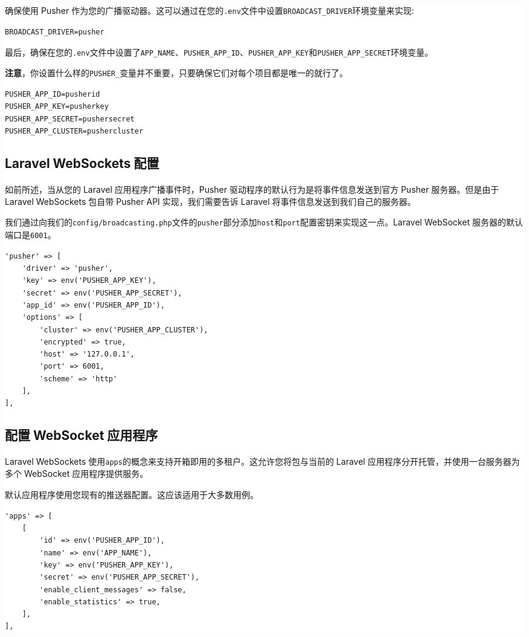 确保使用 Pusher 作为您的广播驱动器。这可以通过在您的`.env`文件中设置`BROADCAST_DRIVER`环境变量来实现:

```
BROADCAST_DRIVER=pusher

```

最后，确保在您的`.env`文件中设置了`APP_NAME`、`PUSHER_APP_ID`、`PUSHER_APP_KEY`和`PUSHER_APP_SECRET`环境变量。

**注意**，你设置什么样的`PUSHER_`变量并不重要，只要确保它们对每个项目都是唯一的就行了。

```
PUSHER_APP_ID=pusherid
PUSHER_APP_KEY=pusherkey
PUSHER_APP_SECRET=pushersecret
PUSHER_APP_CLUSTER=pushercluster

```

## Laravel WebSockets 配置

如前所述，当从您的 Laravel 应用程序广播事件时，Pusher 驱动程序的默认行为是将事件信息发送到官方 Pusher 服务器。但是由于 Laravel WebSockets 包自带 Pusher API 实现，我们需要告诉 Laravel 将事件信息发送到我们自己的服务器。

我们通过向我们的`config/broadcasting.php`文件的`pusher`部分添加`host`和`port`配置密钥来实现这一点。Laravel WebSocket 服务器的默认端口是`6001`。

```
'pusher' => [
    'driver' => 'pusher',
    'key' => env('PUSHER_APP_KEY'),
    'secret' => env('PUSHER_APP_SECRET'),
    'app_id' => env('PUSHER_APP_ID'),
    'options' => [
        'cluster' => env('PUSHER_APP_CLUSTER'),
        'encrypted' => true,
        'host' => '127.0.0.1',
        'port' => 6001,
        'scheme' => 'http'
    ],
],

```

## 配置 WebSocket 应用程序

Laravel WebSockets 使用`apps`的概念来支持开箱即用的多租户。这允许您将包与当前的 Laravel 应用程序分开托管，并使用一台服务器为多个 WebSocket 应用程序提供服务。

默认应用程序使用您现有的推送器配置。这应该适用于大多数用例。

```
'apps' => [
    [
        'id' => env('PUSHER_APP_ID'),
        'name' => env('APP_NAME'),
        'key' => env('PUSHER_APP_KEY'),
        'secret' => env('PUSHER_APP_SECRET'),
        'enable_client_messages' => false,
        'enable_statistics' => true,
    ],
],

```
